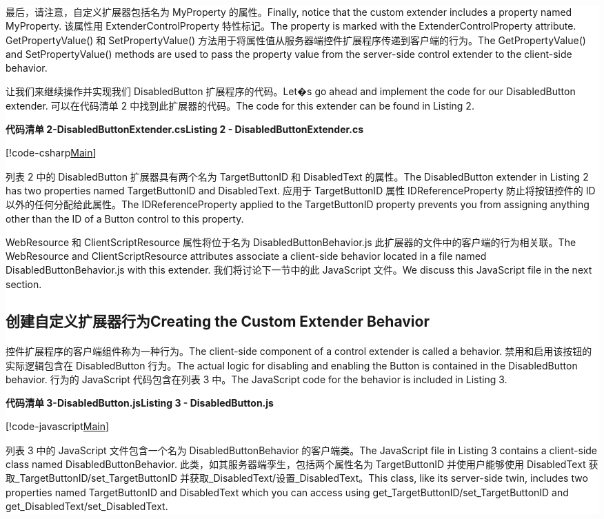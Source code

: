 <span data-ttu-id="4b5a6-180">最后，请注意，自定义扩展器包括名为 MyProperty 的属性。</span><span class="sxs-lookup"><span data-stu-id="4b5a6-180">Finally, notice that the custom extender includes a property named MyProperty.</span></span> <span data-ttu-id="4b5a6-181">该属性用 ExtenderControlProperty 特性标记。</span><span class="sxs-lookup"><span data-stu-id="4b5a6-181">The property is marked with the ExtenderControlProperty attribute.</span></span> <span data-ttu-id="4b5a6-182">GetPropertyValue() 和 SetPropertyValue() 方法用于将属性值从服务器端控件扩展程序传递到客户端的行为。</span><span class="sxs-lookup"><span data-stu-id="4b5a6-182">The GetPropertyValue() and SetPropertyValue() methods are used to pass the property value from the server-side control extender to the client-side behavior.</span></span>

<span data-ttu-id="4b5a6-183">让我们来继续操作并实现我们 DisabledButton 扩展程序的代码。</span><span class="sxs-lookup"><span data-stu-id="4b5a6-183">Let�s go ahead and implement the code for our DisabledButton extender.</span></span> <span data-ttu-id="4b5a6-184">可以在代码清单 2 中找到此扩展器的代码。</span><span class="sxs-lookup"><span data-stu-id="4b5a6-184">The code for this extender can be found in Listing 2.</span></span>

<span data-ttu-id="4b5a6-185">**代码清单 2-DisabledButtonExtender.cs**</span><span class="sxs-lookup"><span data-stu-id="4b5a6-185">**Listing 2 - DisabledButtonExtender.cs**</span></span>

[!code-csharp[Main](creating-a-custom-ajax-control-toolkit-control-extender-cs/samples/sample2.cs)]

<span data-ttu-id="4b5a6-186">列表 2 中的 DisabledButton 扩展器具有两个名为 TargetButtonID 和 DisabledText 的属性。</span><span class="sxs-lookup"><span data-stu-id="4b5a6-186">The DisabledButton extender in Listing 2 has two properties named TargetButtonID and DisabledText.</span></span> <span data-ttu-id="4b5a6-187">应用于 TargetButtonID 属性 IDReferenceProperty 防止将按钮控件的 ID 以外的任何分配给此属性。</span><span class="sxs-lookup"><span data-stu-id="4b5a6-187">The IDReferenceProperty applied to the TargetButtonID property prevents you from assigning anything other than the ID of a Button control to this property.</span></span>

<span data-ttu-id="4b5a6-188">WebResource 和 ClientScriptResource 属性将位于名为 DisabledButtonBehavior.js 此扩展器的文件中的客户端的行为相关联。</span><span class="sxs-lookup"><span data-stu-id="4b5a6-188">The WebResource and ClientScriptResource attributes associate a client-side behavior located in a file named DisabledButtonBehavior.js with this extender.</span></span> <span data-ttu-id="4b5a6-189">我们将讨论下一节中的此 JavaScript 文件。</span><span class="sxs-lookup"><span data-stu-id="4b5a6-189">We discuss this JavaScript file in the next section.</span></span>

## <a name="creating-the-custom-extender-behavior"></a><span data-ttu-id="4b5a6-190">创建自定义扩展器行为</span><span class="sxs-lookup"><span data-stu-id="4b5a6-190">Creating the Custom Extender Behavior</span></span>

<span data-ttu-id="4b5a6-191">控件扩展程序的客户端组件称为一种行为。</span><span class="sxs-lookup"><span data-stu-id="4b5a6-191">The client-side component of a control extender is called a behavior.</span></span> <span data-ttu-id="4b5a6-192">禁用和启用该按钮的实际逻辑包含在 DisabledButton 行为。</span><span class="sxs-lookup"><span data-stu-id="4b5a6-192">The actual logic for disabling and enabling the Button is contained in the DisabledButton behavior.</span></span> <span data-ttu-id="4b5a6-193">行为的 JavaScript 代码包含在列表 3 中。</span><span class="sxs-lookup"><span data-stu-id="4b5a6-193">The JavaScript code for the behavior is included in Listing 3.</span></span>

<span data-ttu-id="4b5a6-194">**代码清单 3-DisabledButton.js**</span><span class="sxs-lookup"><span data-stu-id="4b5a6-194">**Listing 3 - DisabledButton.js**</span></span>

[!code-javascript[Main](creating-a-custom-ajax-control-toolkit-control-extender-cs/samples/sample3.js)]

<span data-ttu-id="4b5a6-195">列表 3 中的 JavaScript 文件包含一个名为 DisabledButtonBehavior 的客户端类。</span><span class="sxs-lookup"><span data-stu-id="4b5a6-195">The JavaScript file in Listing 3 contains a client-side class named DisabledButtonBehavior.</span></span> <span data-ttu-id="4b5a6-196">此类，如其服务器端孪生，包括两个属性名为 TargetButtonID 并使用户能够使用 DisabledText 获取\_TargetButtonID/set\_TargetButtonID 并获取\_DisabledText/设置\_DisabledText。</span><span class="sxs-lookup"><span data-stu-id="4b5a6-196">This class, like its server-side twin, includes two properties named TargetButtonID and DisabledText which you can access using get\_TargetButtonID/set\_TargetButtonID and get\_DisabledText/set\_DisabledText.</span></span>

